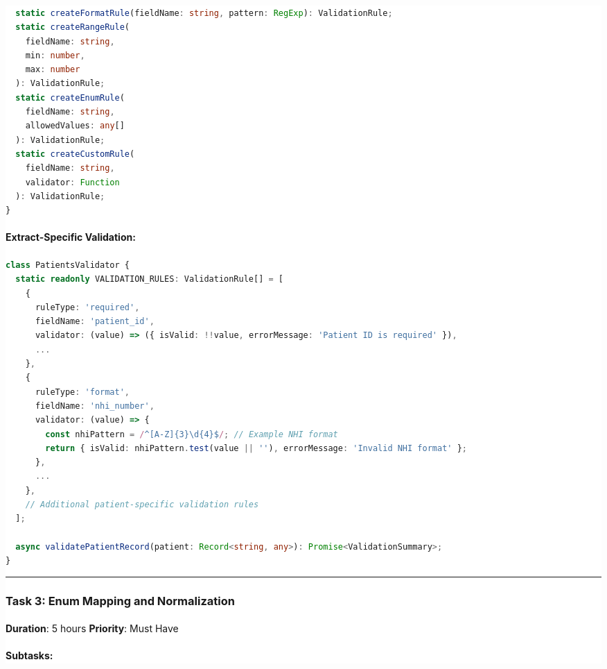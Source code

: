 ```typescript
  static createFormatRule(fieldName: string, pattern: RegExp): ValidationRule;
  static createRangeRule(
    fieldName: string,
    min: number,
    max: number
  ): ValidationRule;
  static createEnumRule(
    fieldName: string,
    allowedValues: any[]
  ): ValidationRule;
  static createCustomRule(
    fieldName: string,
    validator: Function
  ): ValidationRule;
}
```

#### **Extract-Specific Validation:**

```typescript
class PatientsValidator {
  static readonly VALIDATION_RULES: ValidationRule[] = [
    {
      ruleType: 'required',
      fieldName: 'patient_id',
      validator: (value) => ({ isValid: !!value, errorMessage: 'Patient ID is required' }),
      ...
    },
    {
      ruleType: 'format',
      fieldName: 'nhi_number',
      validator: (value) => {
        const nhiPattern = /^[A-Z]{3}\d{4}$/; // Example NHI format
        return { isValid: nhiPattern.test(value || ''), errorMessage: 'Invalid NHI format' };
      },
      ...
    },
    // Additional patient-specific validation rules
  ];

  async validatePatientRecord(patient: Record<string, any>): Promise<ValidationSummary>;
}
```

---

### **Task 3: Enum Mapping and Normalization**

**Duration**: 5 hours
**Priority**: Must Have

#### **Subtasks:**
